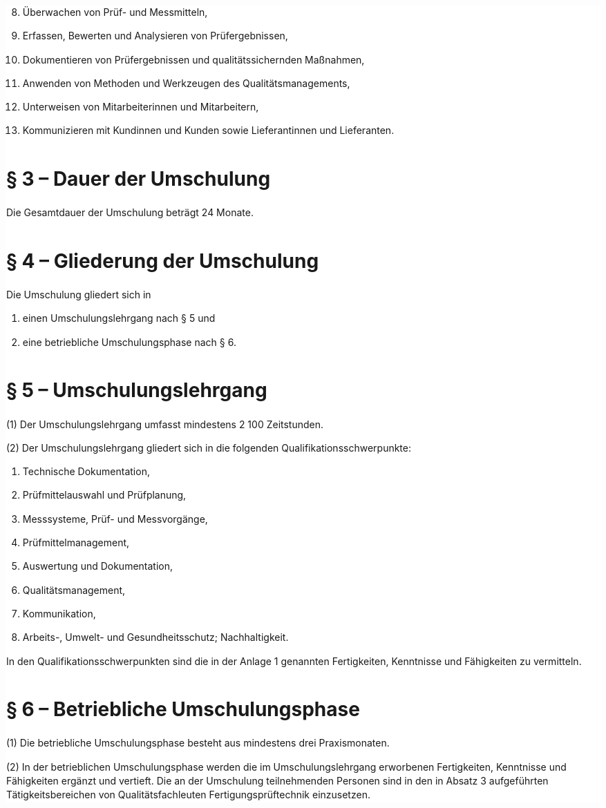 8. Überwachen von Prüf- und Messmitteln,

9. Erfassen, Bewerten und Analysieren von Prüfergebnissen,

10. Dokumentieren von Prüfergebnissen und qualitätssichernden Maßnahmen,

11. Anwenden von Methoden und Werkzeugen des Qualitätsmanagements,

12. Unterweisen von Mitarbeiterinnen und Mitarbeitern,

13. Kommunizieren mit Kundinnen und Kunden sowie Lieferantinnen und Lieferanten.

# § 3 – Dauer der Umschulung

Die Gesamtdauer der Umschulung beträgt 24 Monate.

# § 4 – Gliederung der Umschulung

Die Umschulung gliedert sich in

1. einen Umschulungslehrgang nach § 5 und

2. eine betriebliche Umschulungsphase nach § 6.

# § 5 – Umschulungslehrgang

(1) Der Umschulungslehrgang umfasst mindestens 2 100 Zeitstunden.

(2) Der Umschulungslehrgang gliedert sich in die folgenden Qualifikationsschwerpunkte:

1. Technische Dokumentation,

2. Prüfmittelauswahl und Prüfplanung,

3. Messsysteme, Prüf- und Messvorgänge,

4. Prüfmittelmanagement,

5. Auswertung und Dokumentation,

6. Qualitätsmanagement,

7. Kommunikation,

8. Arbeits-, Umwelt- und Gesundheitsschutz; Nachhaltigkeit.

In den Qualifikationsschwerpunkten sind die in der Anlage 1 genannten Fertigkeiten, Kenntnisse und Fähigkeiten zu vermitteln.

# § 6 – Betriebliche Umschulungsphase

(1) Die betriebliche Umschulungsphase besteht aus mindestens drei Praxismonaten.

(2) In der betrieblichen Umschulungsphase werden die im Umschulungslehrgang erworbenen Fertigkeiten, Kenntnisse und Fähigkeiten ergänzt und vertieft. Die an der Umschulung teilnehmenden Personen sind in den in Absatz 3 aufgeführten Tätigkeitsbereichen von Qualitätsfachleuten Fertigungsprüftechnik einzusetzen.
